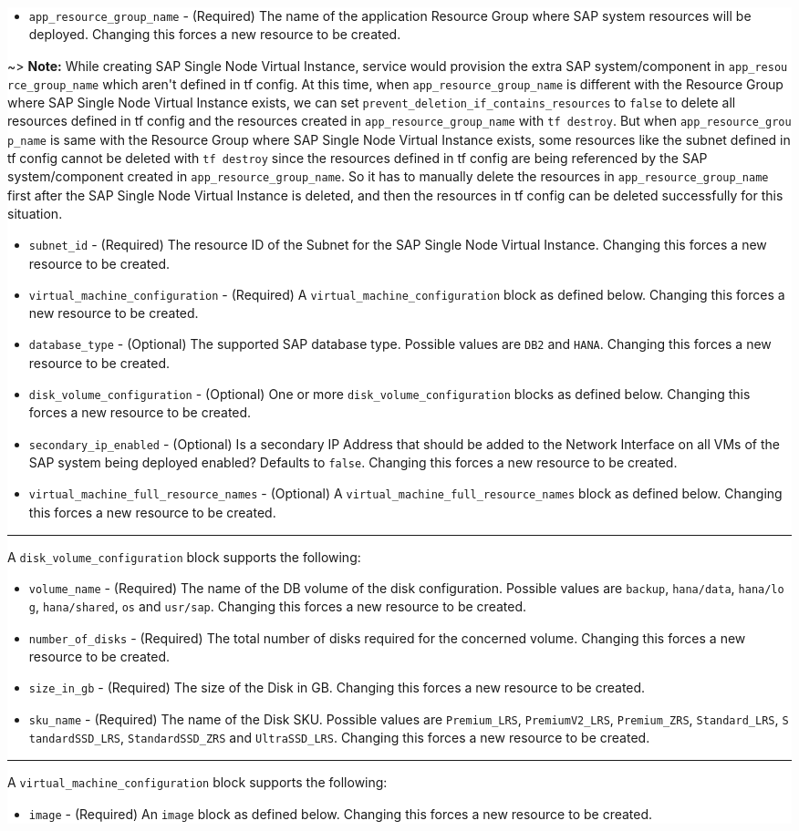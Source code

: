 * `app_resource_group_name` - (Required) The name of the application Resource Group where SAP system resources will be deployed. Changing this forces a new resource to be created.

~> **Note:** While creating SAP Single Node Virtual Instance, service would provision the extra SAP system/component in `app_resource_group_name` which aren't defined in tf config. At this time, when `app_resource_group_name` is different with the Resource Group where SAP Single Node Virtual Instance exists, we can set `prevent_deletion_if_contains_resources` to `false` to delete all resources defined in tf config and the resources created in `app_resource_group_name` with `tf destroy`. But when `app_resource_group_name` is same with the Resource Group where SAP Single Node Virtual Instance exists, some resources like the subnet defined in tf config cannot be deleted with `tf destroy` since the resources defined in tf config are being referenced by the SAP system/component created in `app_resource_group_name`. So it has to manually delete the resources in `app_resource_group_name` first after the SAP Single Node Virtual Instance is deleted, and then the resources in tf config can be deleted successfully for this situation.

* `subnet_id` - (Required) The resource ID of the Subnet for the SAP Single Node Virtual Instance. Changing this forces a new resource to be created.

* `virtual_machine_configuration` - (Required) A `virtual_machine_configuration` block as defined below. Changing this forces a new resource to be created.

* `database_type` - (Optional) The supported SAP database type. Possible values are `DB2` and `HANA`. Changing this forces a new resource to be created.

* `disk_volume_configuration` - (Optional) One or more `disk_volume_configuration` blocks as defined below. Changing this forces a new resource to be created.

* `secondary_ip_enabled` - (Optional) Is a secondary IP Address that should be added to the Network Interface on all VMs of the SAP system being deployed enabled? Defaults to `false`. Changing this forces a new resource to be created.

* `virtual_machine_full_resource_names` - (Optional) A `virtual_machine_full_resource_names` block as defined below. Changing this forces a new resource to be created.

---

A `disk_volume_configuration` block supports the following:

* `volume_name` - (Required) The name of the DB volume of the disk configuration. Possible values are `backup`, `hana/data`, `hana/log`, `hana/shared`, `os` and `usr/sap`. Changing this forces a new resource to be created.

* `number_of_disks` - (Required) The total number of disks required for the concerned volume. Changing this forces a new resource to be created.

* `size_in_gb` - (Required) The size of the Disk in GB. Changing this forces a new resource to be created.

* `sku_name` - (Required) The name of the Disk SKU. Possible values are `Premium_LRS`, `PremiumV2_LRS`, `Premium_ZRS`, `Standard_LRS`, `StandardSSD_LRS`, `StandardSSD_ZRS` and `UltraSSD_LRS`. Changing this forces a new resource to be created.

---

A `virtual_machine_configuration` block supports the following:

* `image` - (Required) An `image` block as defined below. Changing this forces a new resource to be created.
